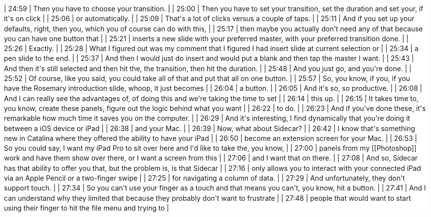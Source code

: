 | 24:59      | Then you have to choose your transition.                                                                 |
| 25:00      | Then you have to set your transition, set the duration and set your, if it's on click                    |
| 25:06      | or automatically.                                                                                        |
| 25:09      | That's a lot of clicks versus a couple of taps.                                                          |
| 25:11      | And if you set up your defaults, right, then you, which you of course can do with this,                  |
| 25:17      | then maybe you actually don't need any of that because you can have one button that                      |
| 25:21      | inserts a new slide with your preferred master, with your preferred transition done.                     |
| 25:26      | Exactly.                                                                                                 |
| 25:28      | What I figured out was my comment that I figured I had insert slide at current selection or              |
| 25:34      | a pen slide to the end.                                                                                  |
| 25:37      | And then I would just do insert and would put a blank and then tap the master I want.                    |
| 25:43      | And then it's still selected and then hit the, the transition, then hit the duration.                    |
| 25:48      | And you just go, and you're done.                                                                        |
| 25:52      | Of course, like you said, you could take all of that and put that all on one button.                     |
| 25:57      | So, you know, if you, if you have the Rosemary introduction slide, whoop, it just becomes                |
| 26:04      | a button.                                                                                                |
| 26:05      | And it's so, so productive.                                                                              |
| 26:08      | And I can really see the advantages of, of doing this and we're taking the time to set                   |
| 26:14      | this up.                                                                                                 |
| 26:15      | It takes time to, you know, create these panels, figure out the logic behind what you want               |
| 26:22      | to do.                                                                                                   |
| 26:23      | And if you've done these, it's remarkable how much time it saves you on the computer.                    |
| 26:29      | And it's interesting, I find dynamically that you're doing it between a iOS device or iPad               |
| 26:38      | and your Mac.                                                                                            |
| 26:39      | Now, what about Sidecar?                                                                                 |
| 26:42      | I know that's something new in Catalina where they offered the ability to have your iPad                 |
| 26:50      | become an extension screen for your Mac.                                                                 |
| 26:53      | So you could say, I want my iPad Pro to sit over here and I'd like to take the, you know,                |
| 27:00      | panels from my [[Photoshop]] work and have them show over there, or I want a screen from this                |
| 27:06      | and I want that on there.                                                                                |
| 27:08      | And so, Sidecar has that ability to offer you that, but the problem is, is that Sidecar                  |
| 27:16      | only allows you to interact with your connected iPad via an Apple Pencil or a two-finger swipe           |
| 27:25      | for navigating a column of data.                                                                         |
| 27:29      | And unfortunately, they don't support touch.                                                             |
| 27:34      | So you can't use your finger as a touch and that means you can't, you know, hit a button.                |
| 27:41      | And I can understand why they limited that because they probably don't want to frustrate                 |
| 27:48      | people that would want to start using their finger to hit the file menu and trying to                    |